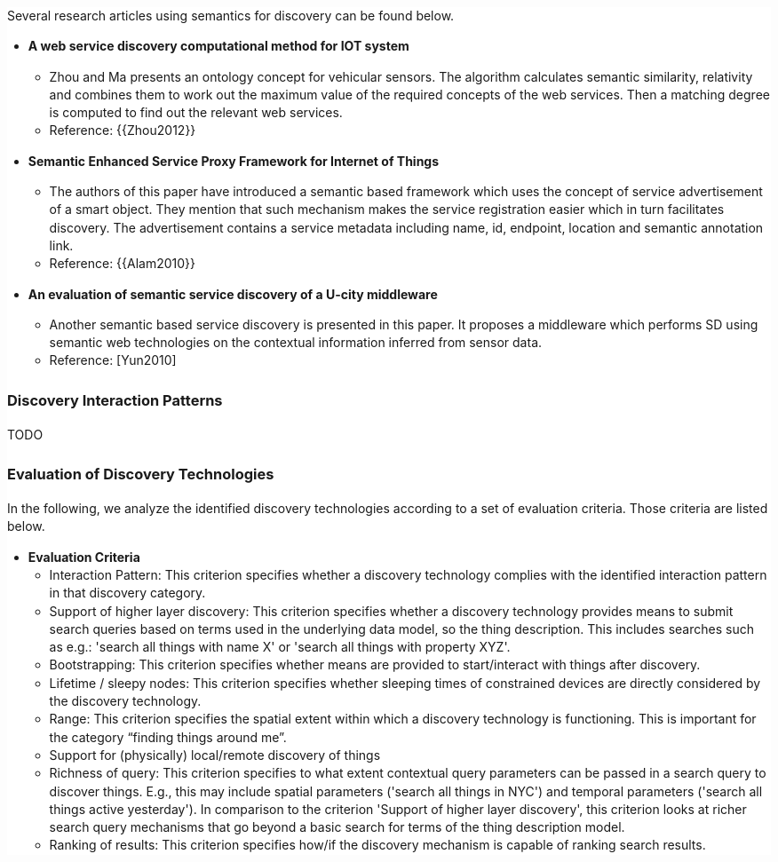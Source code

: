 Several research articles using semantics for discovery can be found below.

* **A web service discovery computational method for IOT system**
    - Zhou and Ma presents an ontology concept for vehicular sensors. The algorithm calculates semantic similarity, relativity and combines them to work out the maximum value of the required concepts of the web services. Then a matching degree is computed to find out the relevant web services. 
    - Reference: {{Zhou2012}}

* **Semantic Enhanced Service Proxy Framework for Internet of Things**
    - The authors of this paper have introduced a semantic based framework which uses the concept of service advertisement of a smart object. They mention that such mechanism makes the service registration easier which in turn facilitates discovery. The advertisement contains a service metadata including name, id, endpoint, location and semantic annotation link.
    - Reference: {{Alam2010}}

* **An evaluation of semantic service discovery of a U-city middleware**
    - Another semantic based service discovery is presented in this paper. It proposes a middleware which performs SD using semantic web technologies on the contextual information inferred from sensor data.
    - Reference: [Yun2010]

### Discovery Interaction Patterns

TODO

### Evaluation of Discovery Technologies
In the following, we analyze the identified discovery technologies according to a set of evaluation criteria. Those criteria are listed below.
        
* **Evaluation Criteria**
    - Interaction Pattern: This criterion specifies whether a discovery technology complies with the identified interaction pattern in that discovery category. 
    - Support of higher layer discovery: 
            This criterion specifies whether a discovery technology provides means to submit search queries based on terms used in the underlying data model, so the thing description. This includes searches such as e.g.: 'search all things with name X' or 'search all things with property XYZ'. 
    - Bootstrapping:
            This criterion specifies whether means are provided to start/interact with things after discovery. 
    - Lifetime / sleepy nodes: 
            This criterion specifies whether sleeping times of constrained devices are directly considered by the discovery technology. 
    - Range: 
            This criterion specifies the spatial extent within which a discovery technology is functioning. This is important for the category “finding things around me”. 
    - Support for (physically) local/remote discovery of things
    - Richness of query:
            This criterion specifies to what extent contextual query parameters can be passed in a search query to discover things. E.g., this may include spatial parameters ('search all things in NYC') and temporal parameters ('search all things active yesterday'). In comparison to the criterion 'Support of higher layer discovery', this criterion looks at richer search query mechanisms that go beyond a basic search for terms of the thing description model. 
    - Ranking of results:
            This criterion specifies how/if the discovery mechanism is capable of ranking search results. 
